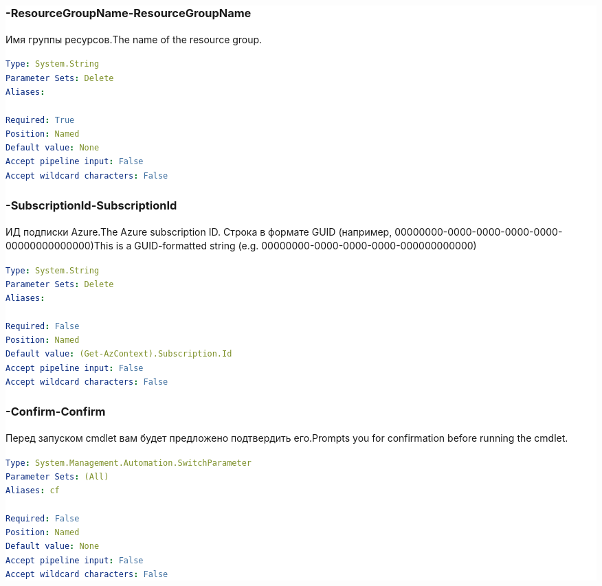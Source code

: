 ### <span data-ttu-id="db293-123">-ResourceGroupName</span><span class="sxs-lookup"><span data-stu-id="db293-123">-ResourceGroupName</span></span>
<span data-ttu-id="db293-124">Имя группы ресурсов.</span><span class="sxs-lookup"><span data-stu-id="db293-124">The name of the resource group.</span></span>

```yaml
Type: System.String
Parameter Sets: Delete
Aliases:

Required: True
Position: Named
Default value: None
Accept pipeline input: False
Accept wildcard characters: False
```

### <span data-ttu-id="db293-125">-SubscriptionId</span><span class="sxs-lookup"><span data-stu-id="db293-125">-SubscriptionId</span></span>
<span data-ttu-id="db293-126">ИД подписки Azure.</span><span class="sxs-lookup"><span data-stu-id="db293-126">The Azure subscription ID.</span></span>
<span data-ttu-id="db293-127">Строка в формате GUID (например, 00000000-0000-0000-0000-0000-00000000000000)</span><span class="sxs-lookup"><span data-stu-id="db293-127">This is a GUID-formatted string (e.g. 00000000-0000-0000-0000-000000000000)</span></span>

```yaml
Type: System.String
Parameter Sets: Delete
Aliases:

Required: False
Position: Named
Default value: (Get-AzContext).Subscription.Id
Accept pipeline input: False
Accept wildcard characters: False
```

### <span data-ttu-id="db293-128">-Confirm</span><span class="sxs-lookup"><span data-stu-id="db293-128">-Confirm</span></span>
<span data-ttu-id="db293-129">Перед запуском cmdlet вам будет предложено подтвердить его.</span><span class="sxs-lookup"><span data-stu-id="db293-129">Prompts you for confirmation before running the cmdlet.</span></span>

```yaml
Type: System.Management.Automation.SwitchParameter
Parameter Sets: (All)
Aliases: cf

Required: False
Position: Named
Default value: None
Accept pipeline input: False
Accept wildcard characters: False
```
